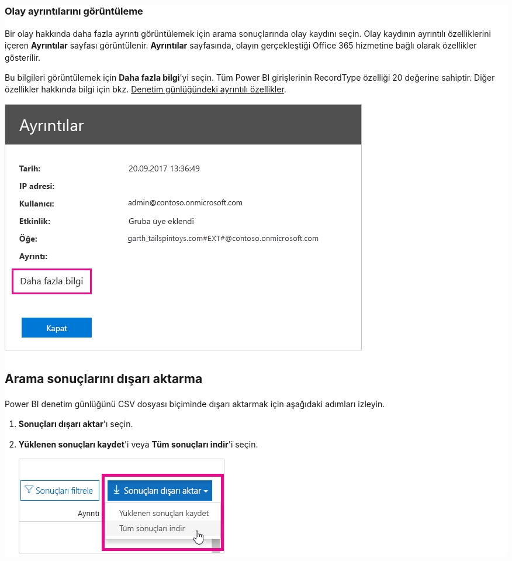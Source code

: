 ### <a name="view-the-details-for-an-event"></a>Olay ayrıntılarını görüntüleme

Bir olay hakkında daha fazla ayrıntı görüntülemek için arama sonuçlarında olay kaydını seçin. Olay kaydının ayrıntılı özelliklerini içeren **Ayrıntılar** sayfası görüntülenir. **Ayrıntılar** sayfasında, olayın gerçekleştiği Office 365 hizmetine bağlı olarak özellikler gösterilir.

Bu bilgileri görüntülemek için **Daha fazla bilgi**'yi seçin. Tüm Power BI girişlerinin RecordType özelliği 20 değerine sahiptir. Diğer özellikler hakkında bilgi için bkz. [Denetim günlüğündeki ayrıntılı özellikler](/office365/securitycompliance/detailed-properties-in-the-office-365-audit-log/).

   ![Daha fazla bilgi seçeneği öne çıkarılmış denetim ayrıntıları iletişim kutusunun ekran görüntüsü.](media/service-admin-auditing/audit-details.png)

## <a name="export-search-results"></a>Arama sonuçlarını dışarı aktarma

Power BI denetim günlüğünü CSV dosyası biçiminde dışarı aktarmak için aşağıdaki adımları izleyin.

1. **Sonuçları dışarı aktar**'ı seçin.

1. **Yüklenen sonuçları kaydet**'i veya **Tüm sonuçları indir**'i seçin.

    ![Sonuçları dışarı aktar seçeneğinin ekran görüntüsü.](media/service-admin-auditing/export-auditing-results.png)
